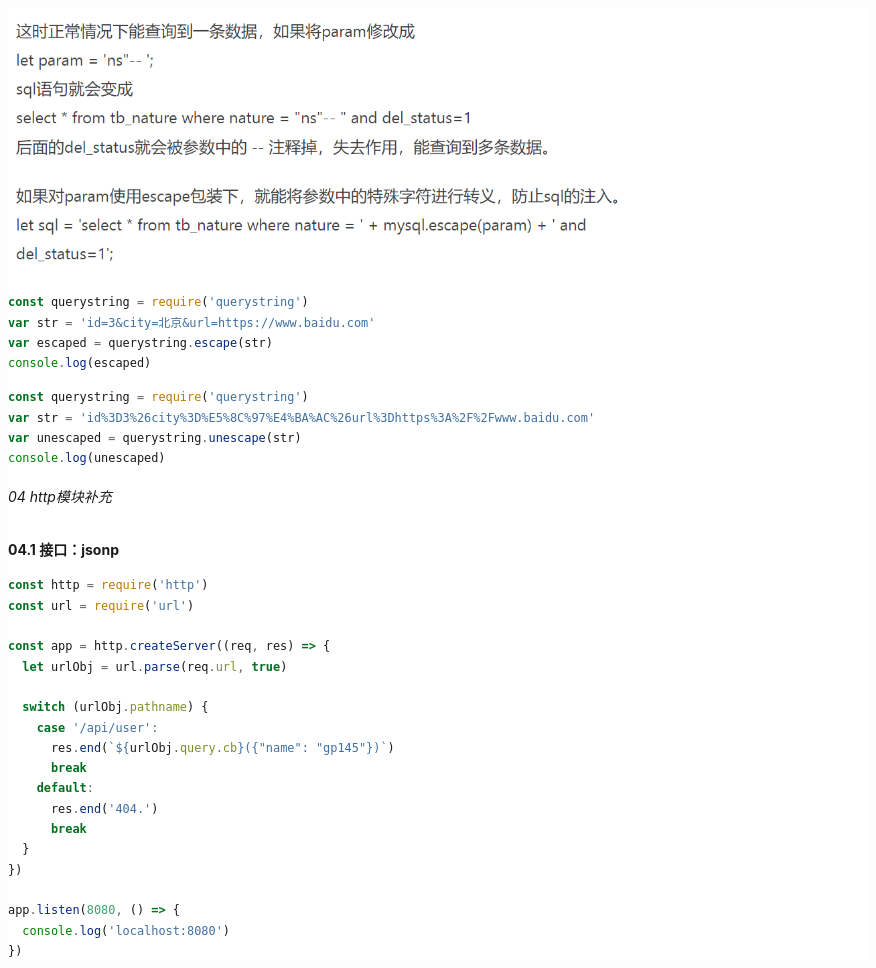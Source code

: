 <img src="%E7%AC%94%E8%AE%B0.assets/image-20220213211423142.png" alt="image-20220213211423142" style="zoom:67%;" />

```js
const querystring = require('querystring')
var str = 'id=3&city=北京&url=https://www.baidu.com'
var escaped = querystring.escape(str)
console.log(escaped)

```

```js
const querystring = require('querystring')
var str = 'id%3D3%26city%3D%E5%8C%97%E4%BA%AC%26url%3Dhttps%3A%2F%2Fwww.baidu.com'
var unescaped = querystring.unescape(str)
console.log(unescaped)
```

###### 	04  http模块补充

**04.1 接口：jsonp**

```js
const http = require('http')
const url = require('url')

const app = http.createServer((req, res) => {
  let urlObj = url.parse(req.url, true)

  switch (urlObj.pathname) {
    case '/api/user':
      res.end(`${urlObj.query.cb}({"name": "gp145"})`)
      break
    default:
      res.end('404.')
      break
  }
})

app.listen(8080, () => {
  console.log('localhost:8080')
})
```
